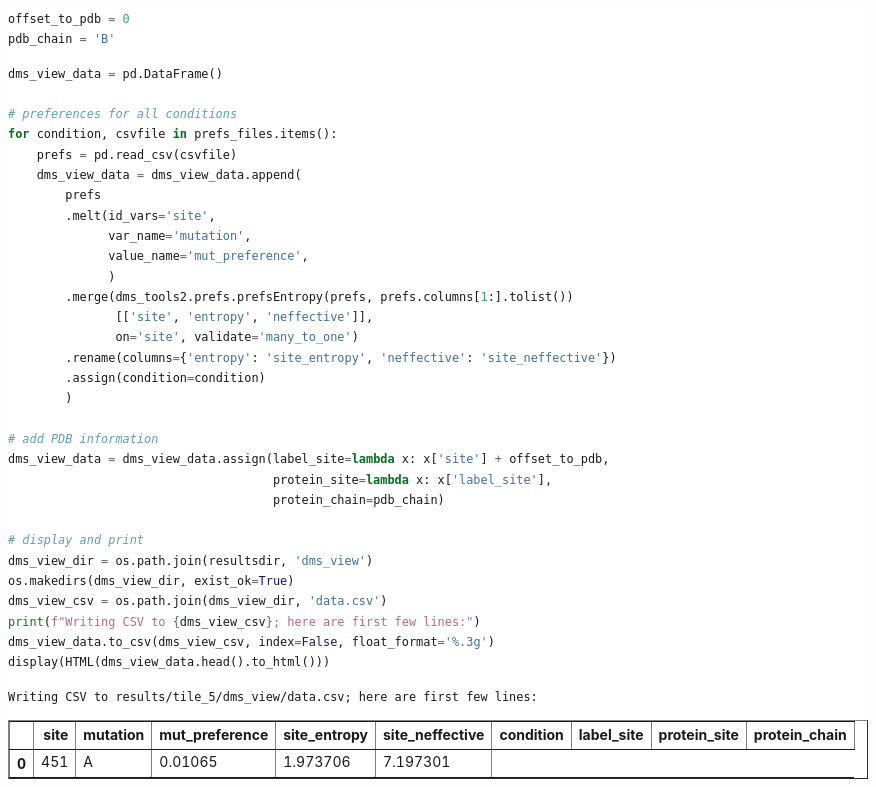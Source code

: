 
```python
offset_to_pdb = 0
pdb_chain = 'B'
```


```python
dms_view_data = pd.DataFrame()

# preferences for all conditions
for condition, csvfile in prefs_files.items():
    prefs = pd.read_csv(csvfile)
    dms_view_data = dms_view_data.append(
        prefs
        .melt(id_vars='site',
              var_name='mutation',
              value_name='mut_preference',
              )
        .merge(dms_tools2.prefs.prefsEntropy(prefs, prefs.columns[1:].tolist())
               [['site', 'entropy', 'neffective']],
               on='site', validate='many_to_one')
        .rename(columns={'entropy': 'site_entropy', 'neffective': 'site_neffective'})
        .assign(condition=condition)
        )

# add PDB information
dms_view_data = dms_view_data.assign(label_site=lambda x: x['site'] + offset_to_pdb,
                                     protein_site=lambda x: x['label_site'],
                                     protein_chain=pdb_chain)

# display and print
dms_view_dir = os.path.join(resultsdir, 'dms_view')
os.makedirs(dms_view_dir, exist_ok=True)
dms_view_csv = os.path.join(dms_view_dir, 'data.csv')
print(f"Writing CSV to {dms_view_csv}; here are first few lines:")
dms_view_data.to_csv(dms_view_csv, index=False, float_format='%.3g')
display(HTML(dms_view_data.head().to_html()))
```

    Writing CSV to results/tile_5/dms_view/data.csv; here are first few lines:



<table border="1" class="dataframe">
  <thead>
    <tr style="text-align: right;">
      <th></th>
      <th>site</th>
      <th>mutation</th>
      <th>mut_preference</th>
      <th>site_entropy</th>
      <th>site_neffective</th>
      <th>condition</th>
      <th>label_site</th>
      <th>protein_site</th>
      <th>protein_chain</th>
    </tr>
  </thead>
  <tbody>
    <tr>
      <th>0</th>
      <td>451</td>
      <td>A</td>
      <td>0.01065</td>
      <td>1.973706</td>
      <td>7.197301</td>